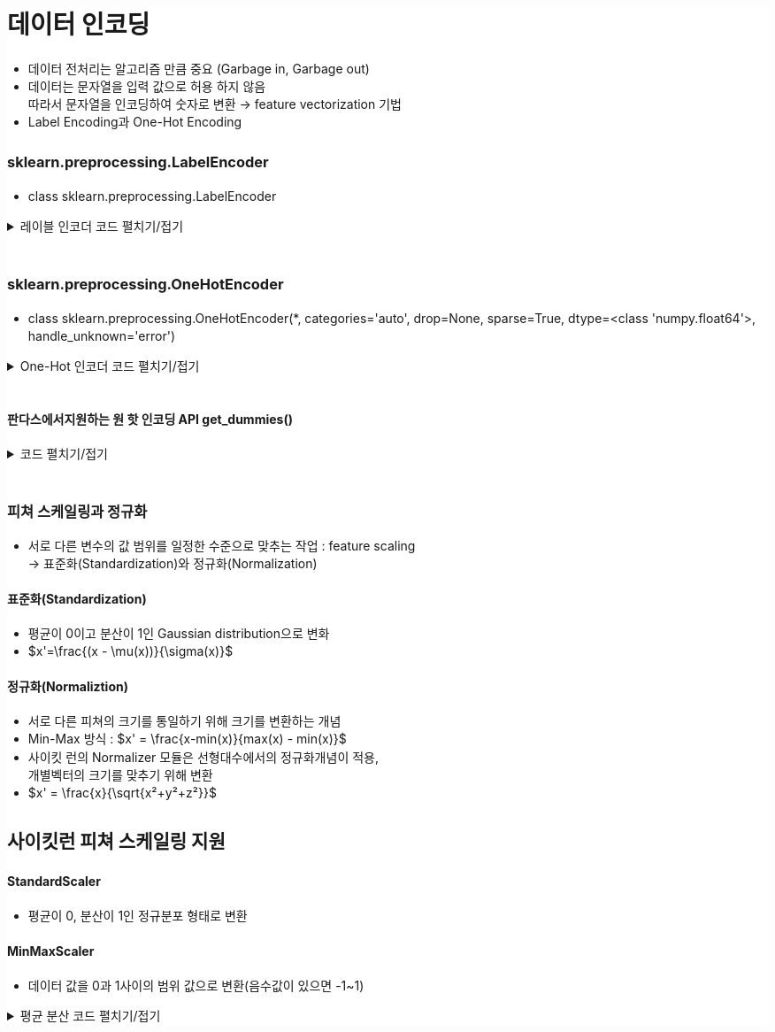 # 데이터 인코딩
* 데이터 전처리는 알고리즘 만큼 중요 (Garbage in, Garbage out)
* 데이터는 문자열을 입력 값으로 허용 하지 않음  
따라서 문자열을 인코딩하여 숫자로 변환 → feature vectorization 기법
* Label Encoding과 One-Hot Encoding

### sklearn.preprocessing.LabelEncoder
* class sklearn.preprocessing.LabelEncoder

<details><summary>레이블 인코더 코드 펼치기/접기</summary></details>

</br>

### sklearn.preprocessing.OneHotEncoder
* class sklearn.preprocessing.OneHotEncoder(*, categories='auto', drop=None, sparse=True, dtype=<class 'numpy.float64'>, handle_unknown='error')

<details><summary>One-Hot 인코더 코드 펼치기/접기</summary></details>

</br>

#### 판다스에서지원하는 원 핫 인코딩 API get_dummies()

<details><summary>코드 펼치기/접기</summary></details>

</br>

### 피쳐 스케일링과 정규화
* 서로 다른 변수의 값 범위를 일정한 수준으로 맞추는 작업 : feature scaling  
→ 표준화(Standardization)와 정규화(Normalization)

#### 표준화(Standardization)
* 평균이 0이고 분산이 1인 Gaussian distribution으로 변화
* $x'=\frac{(x - \mu(x))}{\sigma(x)}$


#### 정규화(Normaliztion)
* 서로 다른 피쳐의 크기를 통일하기 위해 크기를 변환하는 개념
* Min-Max 방식 : $x' = \frac{x-min(x)}{max(x) - min(x)}$
* 사이킷 런의 Normalizer 모듈은 선형대수에서의 정규화개념이 적용,   
개별벡터의 크기를 맞추기 위해 변환
* $x' = \frac{x}{\sqrt{x²+y²+z²}}$

## 사이킷런 피쳐 스케일링 지원
#### StandardScaler
* 평균이 0, 분산이 1인 정규분포 형태로 변환
#### MinMaxScaler
* 데이터 값을 0과 1사이의 범위 값으로 변환(음수값이 있으면 -1~1)

<details><summary>평균 분산 코드 펼치기/접기</summary></details>
